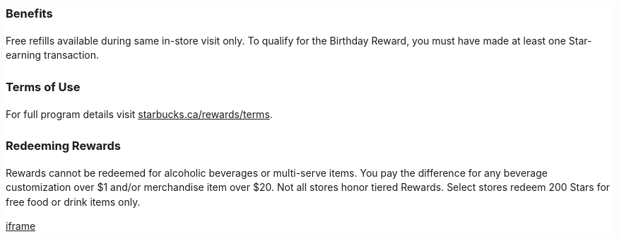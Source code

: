 ### Benefits

Free refills available during same in-store visit only. To qualify for the Birthday Reward, you must have made at least one Star-earning transaction.

### Terms of Use

For full program details visit [starbucks.ca/rewards/terms](https://www.starbucks.ca/rewards/terms/).

### Redeeming Rewards

Rewards cannot be redeemed for alcoholic beverages or multi-serve items. You pay the difference for any beverage customization over $1 and/or merchandise item over $20. Not all stores honor tiered Rewards. Select stores redeem 200 Stars for free food or drink items only.

[iframe](https://consent.trustarc.com/get?name=crossdomain.html&domain=app.starbucks.com)